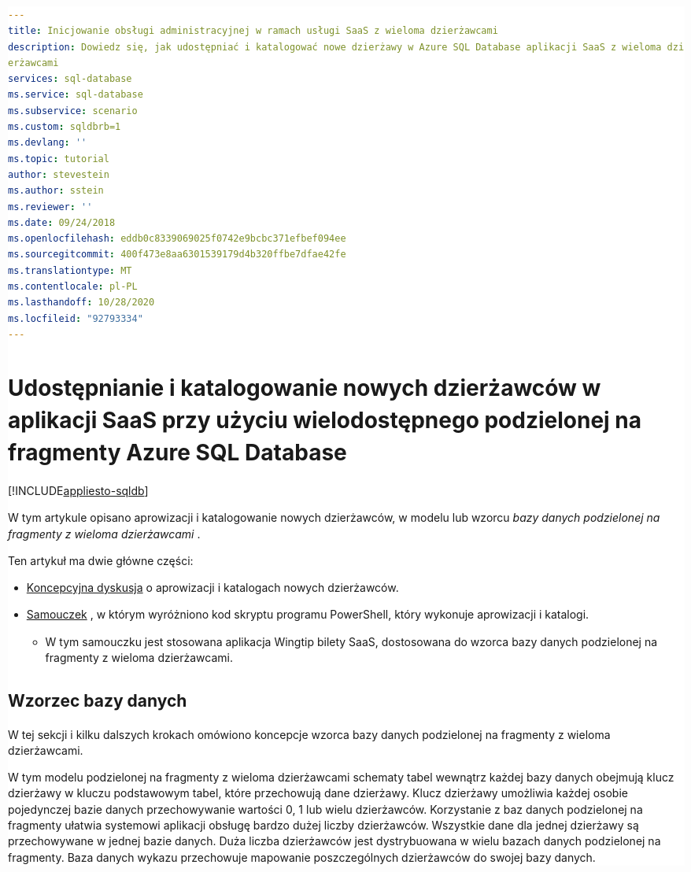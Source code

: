 ```yaml
---
title: Inicjowanie obsługi administracyjnej w ramach usługi SaaS z wieloma dzierżawcami
description: Dowiedz się, jak udostępniać i katalogować nowe dzierżawy w Azure SQL Database aplikacji SaaS z wieloma dzierżawcami
services: sql-database
ms.service: sql-database
ms.subservice: scenario
ms.custom: sqldbrb=1
ms.devlang: ''
ms.topic: tutorial
author: stevestein
ms.author: sstein
ms.reviewer: ''
ms.date: 09/24/2018
ms.openlocfilehash: eddb0c8339069025f0742e9bcbc371efbef094ee
ms.sourcegitcommit: 400f473e8aa6301539179d4b320ffbe7dfae42fe
ms.translationtype: MT
ms.contentlocale: pl-PL
ms.lasthandoff: 10/28/2020
ms.locfileid: "92793334"
---
```

# <a name="provision-and-catalog-new-tenants-in-a-saas-application-using-a-sharded-multi-tenant-azure-sql-database"></a>Udostępnianie i katalogowanie nowych dzierżawców w aplikacji SaaS przy użyciu wielodostępnego podzielonej na fragmenty Azure SQL Database
[!INCLUDE[appliesto-sqldb](../includes/appliesto-sqldb.md)]

W tym artykule opisano aprowizacji i katalogowanie nowych dzierżawców, w modelu lub wzorcu *bazy danych podzielonej na fragmenty z wieloma dzierżawcami* .

Ten artykuł ma dwie główne części:

- [Koncepcyjna dyskusja](#goto_2_conceptual) o aprowizacji i katalogach nowych dzierżawców.

- [Samouczek](#goto_1_tutorial) , w którym wyróżniono kod skryptu programu PowerShell, który wykonuje aprowizacji i katalogi.
  - W tym samouczku jest stosowana aplikacja Wingtip bilety SaaS, dostosowana do wzorca bazy danych podzielonej na fragmenty z wieloma dzierżawcami.

<a name="goto_2_conceptual"></a>

## <a name="database-pattern"></a>Wzorzec bazy danych

W tej sekcji i kilku dalszych krokach omówiono koncepcje wzorca bazy danych podzielonej na fragmenty z wieloma dzierżawcami.

W tym modelu podzielonej na fragmenty z wieloma dzierżawcami schematy tabel wewnątrz każdej bazy danych obejmują klucz dzierżawy w kluczu podstawowym tabel, które przechowują dane dzierżawy. Klucz dzierżawy umożliwia każdej osobie pojedynczej bazie danych przechowywanie wartości 0, 1 lub wielu dzierżawców. Korzystanie z baz danych podzielonej na fragmenty ułatwia systemowi aplikacji obsługę bardzo dużej liczby dzierżawców. Wszystkie dane dla jednej dzierżawy są przechowywane w jednej bazie danych. Duża liczba dzierżawców jest dystrybuowana w wielu bazach danych podzielonej na fragmenty. Baza danych wykazu przechowuje mapowanie poszczególnych dzierżawców do swojej bazy danych.
